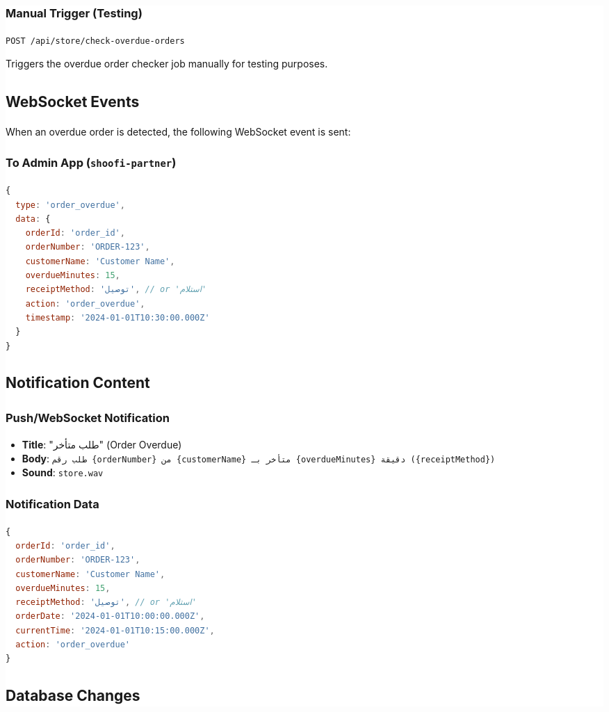 ### Manual Trigger (Testing)
```
POST /api/store/check-overdue-orders
```
Triggers the overdue order checker job manually for testing purposes.

## WebSocket Events

When an overdue order is detected, the following WebSocket event is sent:

### To Admin App (`shoofi-partner`)
```javascript
{
  type: 'order_overdue',
  data: {
    orderId: 'order_id',
    orderNumber: 'ORDER-123',
    customerName: 'Customer Name',
    overdueMinutes: 15,
    receiptMethod: 'توصيل', // or 'استلام'
    action: 'order_overdue',
    timestamp: '2024-01-01T10:30:00.000Z'
  }
}
```

## Notification Content

### Push/WebSocket Notification
- **Title**: "طلب متأخر" (Order Overdue)
- **Body**: `طلب رقم {orderNumber} من {customerName} متأخر بـ {overdueMinutes} دقيقة ({receiptMethod})`
- **Sound**: `store.wav`

### Notification Data
```javascript
{
  orderId: 'order_id',
  orderNumber: 'ORDER-123',
  customerName: 'Customer Name',
  overdueMinutes: 15,
  receiptMethod: 'توصيل', // or 'استلام'
  orderDate: '2024-01-01T10:00:00.000Z',
  currentTime: '2024-01-01T10:15:00.000Z',
  action: 'order_overdue'
}
```

## Database Changes
